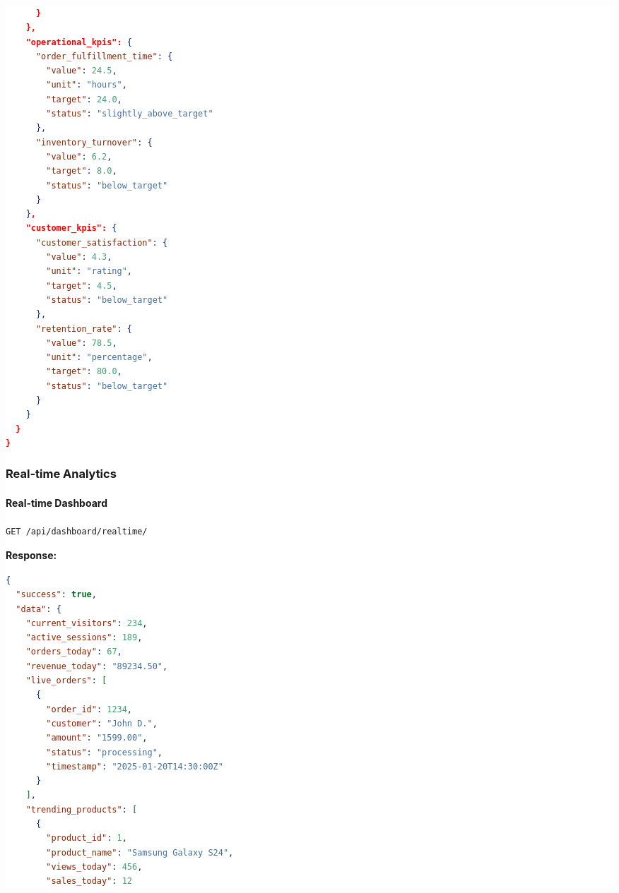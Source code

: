 ```json
      }
    },
    "operational_kpis": {
      "order_fulfillment_time": {
        "value": 24.5,
        "unit": "hours",
        "target": 24.0,
        "status": "slightly_above_target"
      },
      "inventory_turnover": {
        "value": 6.2,
        "target": 8.0,
        "status": "below_target"
      }
    },
    "customer_kpis": {
      "customer_satisfaction": {
        "value": 4.3,
        "unit": "rating",
        "target": 4.5,
        "status": "below_target"
      },
      "retention_rate": {
        "value": 78.5,
        "unit": "percentage",
        "target": 80.0,
        "status": "below_target"
      }
    }
  }
}
```

### Real-time Analytics

#### Real-time Dashboard
```http
GET /api/dashboard/realtime/
```

**Response:**
```json
{
  "success": true,
  "data": {
    "current_visitors": 234,
    "active_sessions": 189,
    "orders_today": 67,
    "revenue_today": "89234.50",
    "live_orders": [
      {
        "order_id": 1234,
        "customer": "John D.",
        "amount": "1599.00",
        "status": "processing",
        "timestamp": "2025-01-20T14:30:00Z"
      }
    ],
    "trending_products": [
      {
        "product_id": 1,
        "product_name": "Samsung Galaxy S24",
        "views_today": 456,
        "sales_today": 12
```